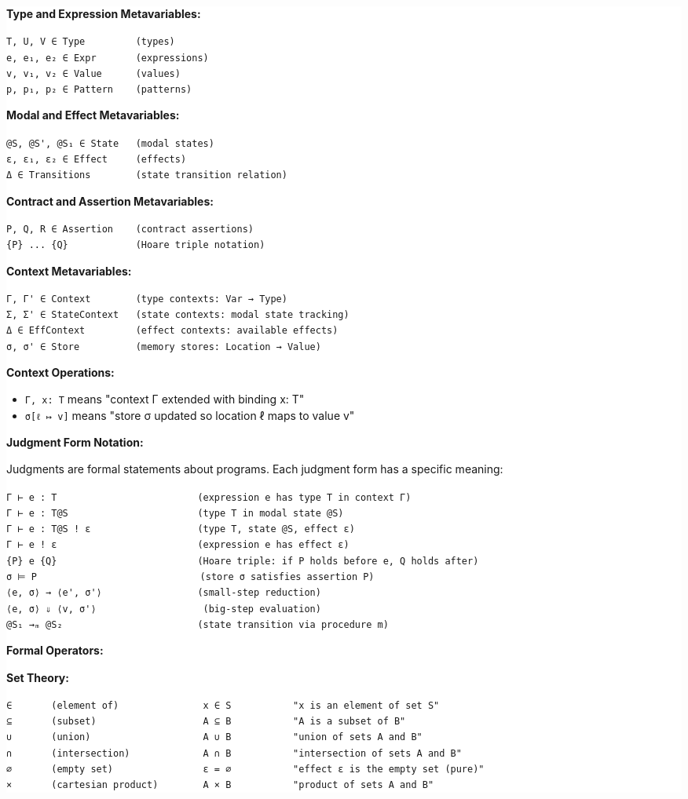 **Type and Expression Metavariables:**
```
T, U, V ∈ Type         (types)
e, e₁, e₂ ∈ Expr       (expressions)
v, v₁, v₂ ∈ Value      (values)
p, p₁, p₂ ∈ Pattern    (patterns)
```

**Modal and Effect Metavariables:**
```
@S, @S', @S₁ ∈ State   (modal states)
ε, ε₁, ε₂ ∈ Effect     (effects)
Δ ∈ Transitions        (state transition relation)
```

**Contract and Assertion Metavariables:**
```
P, Q, R ∈ Assertion    (contract assertions)
{P} ... {Q}            (Hoare triple notation)
```

**Context Metavariables:**
```
Γ, Γ' ∈ Context        (type contexts: Var → Type)
Σ, Σ' ∈ StateContext   (state contexts: modal state tracking)
Δ ∈ EffContext         (effect contexts: available effects)
σ, σ' ∈ Store          (memory stores: Location → Value)
```

**Context Operations:**
- `Γ, x: T` means "context Γ extended with binding x: T"
- `σ[ℓ ↦ v]` means "store σ updated so location ℓ maps to value v"

**Judgment Form Notation:**

Judgments are formal statements about programs. Each judgment form has a specific meaning:

```
Γ ⊢ e : T                         (expression e has type T in context Γ)
Γ ⊢ e : T@S                       (type T in modal state @S)
Γ ⊢ e : T@S ! ε                   (type T, state @S, effect ε)
Γ ⊢ e ! ε                         (expression e has effect ε)
{P} e {Q}                         (Hoare triple: if P holds before e, Q holds after)
σ ⊨ P                             (store σ satisfies assertion P)
⟨e, σ⟩ → ⟨e', σ'⟩                 (small-step reduction)
⟨e, σ⟩ ⇓ ⟨v, σ'⟩                   (big-step evaluation)
@S₁ →ₘ @S₂                        (state transition via procedure m)
```

**Formal Operators:**

**Set Theory:**
```
∈       (element of)               x ∈ S           "x is an element of set S"
⊆       (subset)                   A ⊆ B           "A is a subset of B"
∪       (union)                    A ∪ B           "union of sets A and B"
∩       (intersection)             A ∩ B           "intersection of sets A and B"
∅       (empty set)                ε = ∅           "effect ε is the empty set (pure)"
×       (cartesian product)        A × B           "product of sets A and B"
```
